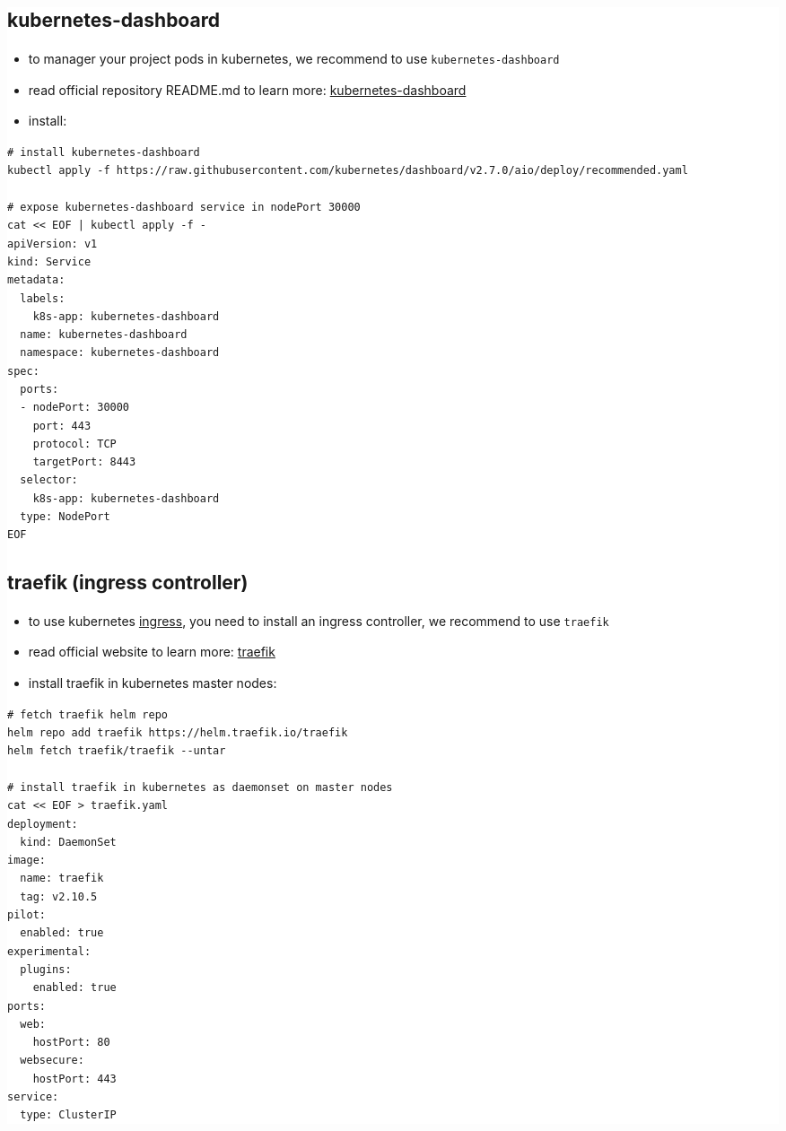 ## kubernetes-dashboard

- to manager your project pods in kubernetes, we recommend to use `kubernetes-dashboard`
- read official repository README.md to learn more: [kubernetes-dashboard](https://github.com/kubernetes/dashboard)

- install:
```shell script
# install kubernetes-dashboard
kubectl apply -f https://raw.githubusercontent.com/kubernetes/dashboard/v2.7.0/aio/deploy/recommended.yaml

# expose kubernetes-dashboard service in nodePort 30000
cat << EOF | kubectl apply -f -
apiVersion: v1
kind: Service
metadata:
  labels:
    k8s-app: kubernetes-dashboard
  name: kubernetes-dashboard
  namespace: kubernetes-dashboard
spec:
  ports:
  - nodePort: 30000
    port: 443
    protocol: TCP
    targetPort: 8443
  selector:
    k8s-app: kubernetes-dashboard
  type: NodePort
EOF
```

## traefik (ingress controller)

- to use kubernetes [ingress](https://kubernetes.io/docs/concepts/services-networking/ingress/), you need to install an ingress controller, we recommend to use `traefik`
- read official website to learn more: [traefik](https://doc.traefik.io/traefik/)

- install traefik in kubernetes master nodes:
```shell script
# fetch traefik helm repo
helm repo add traefik https://helm.traefik.io/traefik
helm fetch traefik/traefik --untar

# install traefik in kubernetes as daemonset on master nodes
cat << EOF > traefik.yaml
deployment:
  kind: DaemonSet
image:
  name: traefik
  tag: v2.10.5
pilot:
  enabled: true
experimental:
  plugins:
    enabled: true
ports:
  web:
    hostPort: 80
  websecure:
    hostPort: 443
service:
  type: ClusterIP
```